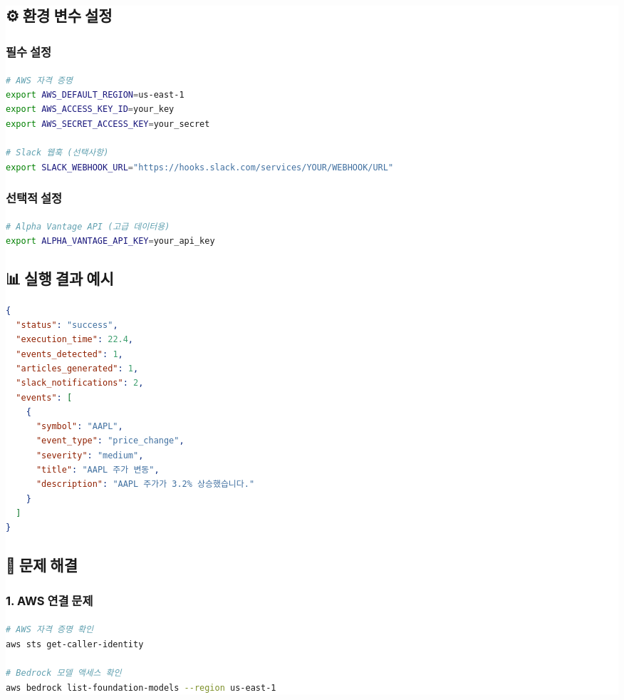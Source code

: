 ## ⚙️ 환경 변수 설정

### 필수 설정
```bash
# AWS 자격 증명
export AWS_DEFAULT_REGION=us-east-1
export AWS_ACCESS_KEY_ID=your_key
export AWS_SECRET_ACCESS_KEY=your_secret

# Slack 웹훅 (선택사항)
export SLACK_WEBHOOK_URL="https://hooks.slack.com/services/YOUR/WEBHOOK/URL"
```

### 선택적 설정
```bash
# Alpha Vantage API (고급 데이터용)
export ALPHA_VANTAGE_API_KEY=your_api_key
```

## 📊 실행 결과 예시

```json
{
  "status": "success",
  "execution_time": 22.4,
  "events_detected": 1,
  "articles_generated": 1,
  "slack_notifications": 2,
  "events": [
    {
      "symbol": "AAPL",
      "event_type": "price_change",
      "severity": "medium",
      "title": "AAPL 주가 변동",
      "description": "AAPL 주가가 3.2% 상승했습니다."
    }
  ]
}
```

## 🔧 문제 해결

### 1. AWS 연결 문제
```bash
# AWS 자격 증명 확인
aws sts get-caller-identity

# Bedrock 모델 액세스 확인
aws bedrock list-foundation-models --region us-east-1
```
